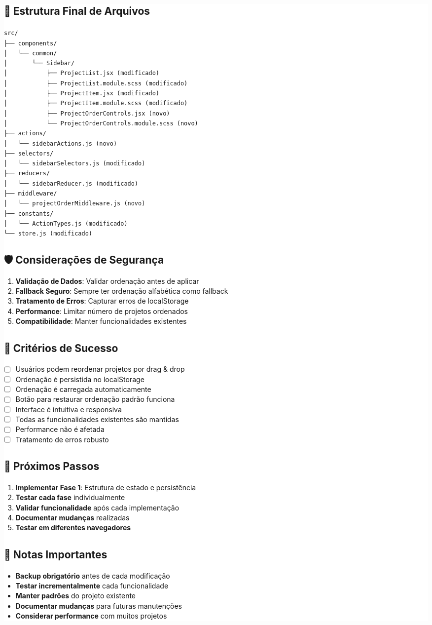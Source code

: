 ## 📁 Estrutura Final de Arquivos

```
src/
├── components/
│   └── common/
│       └── Sidebar/
│           ├── ProjectList.jsx (modificado)
│           ├── ProjectList.module.scss (modificado)
│           ├── ProjectItem.jsx (modificado)
│           ├── ProjectItem.module.scss (modificado)
│           ├── ProjectOrderControls.jsx (novo)
│           └── ProjectOrderControls.module.scss (novo)
├── actions/
│   └── sidebarActions.js (novo)
├── selectors/
│   └── sidebarSelectors.js (modificado)
├── reducers/
│   └── sidebarReducer.js (modificado)
├── middleware/
│   └── projectOrderMiddleware.js (novo)
├── constants/
│   └── ActionTypes.js (modificado)
└── store.js (modificado)
```

## 🛡️ Considerações de Segurança

1. **Validação de Dados**: Validar ordenação antes de aplicar
2. **Fallback Seguro**: Sempre ter ordenação alfabética como fallback
3. **Tratamento de Erros**: Capturar erros de localStorage
4. **Performance**: Limitar número de projetos ordenados
5. **Compatibilidade**: Manter funcionalidades existentes

## 🎯 Critérios de Sucesso

- [ ] Usuários podem reordenar projetos por drag & drop
- [ ] Ordenação é persistida no localStorage
- [ ] Ordenação é carregada automaticamente
- [ ] Botão para restaurar ordenação padrão funciona
- [ ] Interface é intuitiva e responsiva
- [ ] Todas as funcionalidades existentes são mantidas
- [ ] Performance não é afetada
- [ ] Tratamento de erros robusto

## 🚀 Próximos Passos

1. **Implementar Fase 1**: Estrutura de estado e persistência
2. **Testar cada fase** individualmente
3. **Validar funcionalidade** após cada implementação
4. **Documentar mudanças** realizadas
5. **Testar em diferentes navegadores**

## 📝 Notas Importantes

- **Backup obrigatório** antes de cada modificação
- **Testar incrementalmente** cada funcionalidade
- **Manter padrões** do projeto existente
- **Documentar mudanças** para futuras manutenções
- **Considerar performance** com muitos projetos
